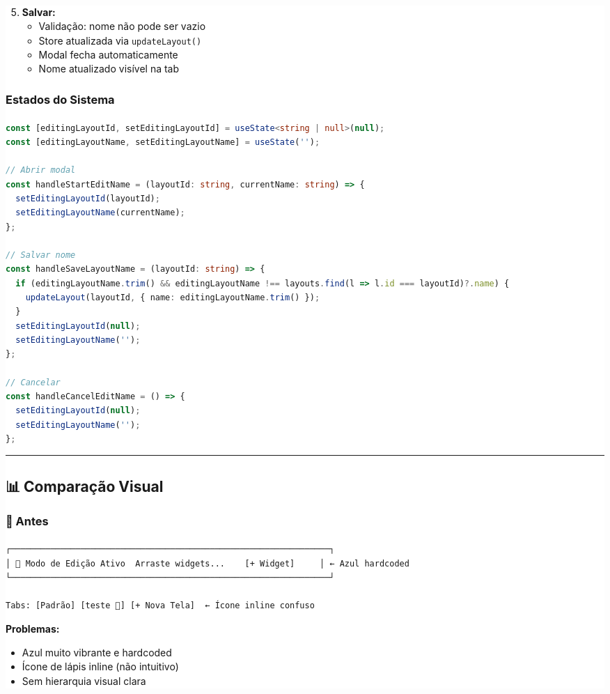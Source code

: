 5. **Salvar:**
   - Validação: nome não pode ser vazio
   - Store atualizada via `updateLayout()`
   - Modal fecha automaticamente
   - Nome atualizado visível na tab

### Estados do Sistema

```typescript
const [editingLayoutId, setEditingLayoutId] = useState<string | null>(null);
const [editingLayoutName, setEditingLayoutName] = useState('');

// Abrir modal
const handleStartEditName = (layoutId: string, currentName: string) => {
  setEditingLayoutId(layoutId);
  setEditingLayoutName(currentName);
};

// Salvar nome
const handleSaveLayoutName = (layoutId: string) => {
  if (editingLayoutName.trim() && editingLayoutName !== layouts.find(l => l.id === layoutId)?.name) {
    updateLayout(layoutId, { name: editingLayoutName.trim() });
  }
  setEditingLayoutId(null);
  setEditingLayoutName('');
};

// Cancelar
const handleCancelEditName = () => {
  setEditingLayoutId(null);
  setEditingLayoutName('');
};
```

---

## 📊 Comparação Visual

### 🔴 Antes

```
┌────────────────────────────────────────────────────────────────┐
│ 📝 Modo de Edição Ativo  Arraste widgets...    [+ Widget]     │ ← Azul hardcoded
└────────────────────────────────────────────────────────────────┘

Tabs: [Padrão] [teste 📝] [+ Nova Tela]  ← Ícone inline confuso
```

**Problemas:**
- Azul muito vibrante e hardcoded
- Ícone de lápis inline (não intuitivo)
- Sem hierarquia visual clara
